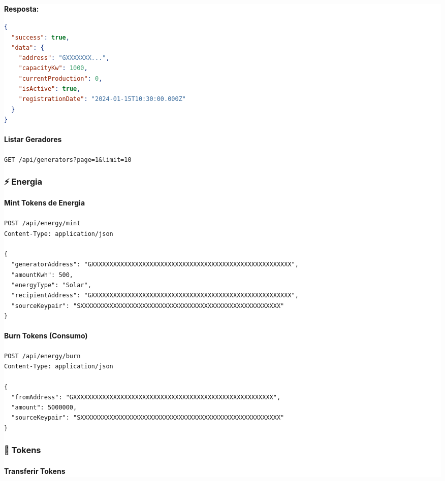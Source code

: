 **Resposta:**
```json
{
  "success": true,
  "data": {
    "address": "GXXXXXXX...",
    "capacityKw": 1000,
    "currentProduction": 0,
    "isActive": true,
    "registrationDate": "2024-01-15T10:30:00.000Z"
  }
}
```

#### Listar Geradores

```http
GET /api/generators?page=1&limit=10
```

### ⚡ Energia

#### Mint Tokens de Energia

```http
POST /api/energy/mint
Content-Type: application/json

{
  "generatorAddress": "GXXXXXXXXXXXXXXXXXXXXXXXXXXXXXXXXXXXXXXXXXXXXXXXXXXXXXXX",
  "amountKwh": 500,
  "energyType": "Solar",
  "recipientAddress": "GXXXXXXXXXXXXXXXXXXXXXXXXXXXXXXXXXXXXXXXXXXXXXXXXXXXXXXX",
  "sourceKeypair": "SXXXXXXXXXXXXXXXXXXXXXXXXXXXXXXXXXXXXXXXXXXXXXXXXXXXXXXX"
}
```

#### Burn Tokens (Consumo)

```http
POST /api/energy/burn
Content-Type: application/json

{
  "fromAddress": "GXXXXXXXXXXXXXXXXXXXXXXXXXXXXXXXXXXXXXXXXXXXXXXXXXXXXXXX",
  "amount": 5000000,
  "sourceKeypair": "SXXXXXXXXXXXXXXXXXXXXXXXXXXXXXXXXXXXXXXXXXXXXXXXXXXXXXXX"
}
```

### 💸 Tokens

#### Transferir Tokens
